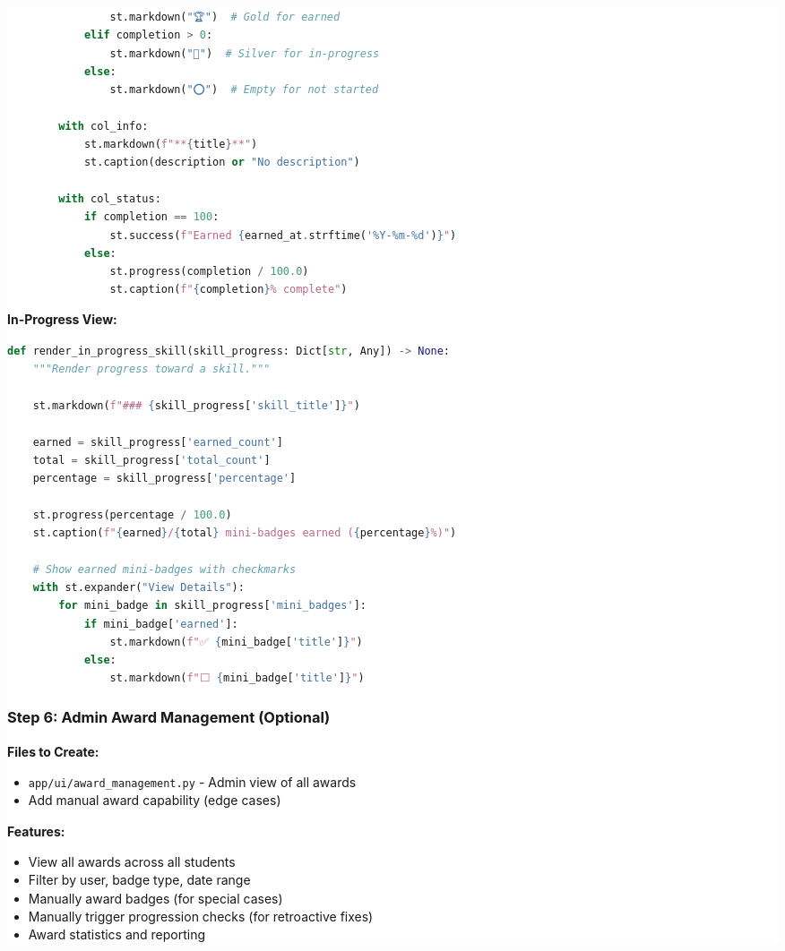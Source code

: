```python
                st.markdown("🏆")  # Gold for earned
            elif completion > 0:
                st.markdown("🥈")  # Silver for in-progress
            else:
                st.markdown("⭕")  # Empty for not started

        with col_info:
            st.markdown(f"**{title}**")
            st.caption(description or "No description")

        with col_status:
            if completion == 100:
                st.success(f"Earned {earned_at.strftime('%Y-%m-%d')}")
            else:
                st.progress(completion / 100.0)
                st.caption(f"{completion}% complete")
```

**In-Progress View:**

```python
def render_in_progress_skill(skill_progress: Dict[str, Any]) -> None:
    """Render progress toward a skill."""

    st.markdown(f"### {skill_progress['skill_title']}")

    earned = skill_progress['earned_count']
    total = skill_progress['total_count']
    percentage = skill_progress['percentage']

    st.progress(percentage / 100.0)
    st.caption(f"{earned}/{total} mini-badges earned ({percentage}%)")

    # Show earned mini-badges with checkmarks
    with st.expander("View Details"):
        for mini_badge in skill_progress['mini_badges']:
            if mini_badge['earned']:
                st.markdown(f"✅ {mini_badge['title']}")
            else:
                st.markdown(f"⬜ {mini_badge['title']}")
```

### Step 6: Admin Award Management (Optional)

**Files to Create:**
- `app/ui/award_management.py` - Admin view of all awards
- Add manual award capability (edge cases)

**Features:**
- View all awards across all students
- Filter by user, badge type, date range
- Manually award badges (for special cases)
- Manually trigger progression checks (for retroactive fixes)
- Award statistics and reporting
